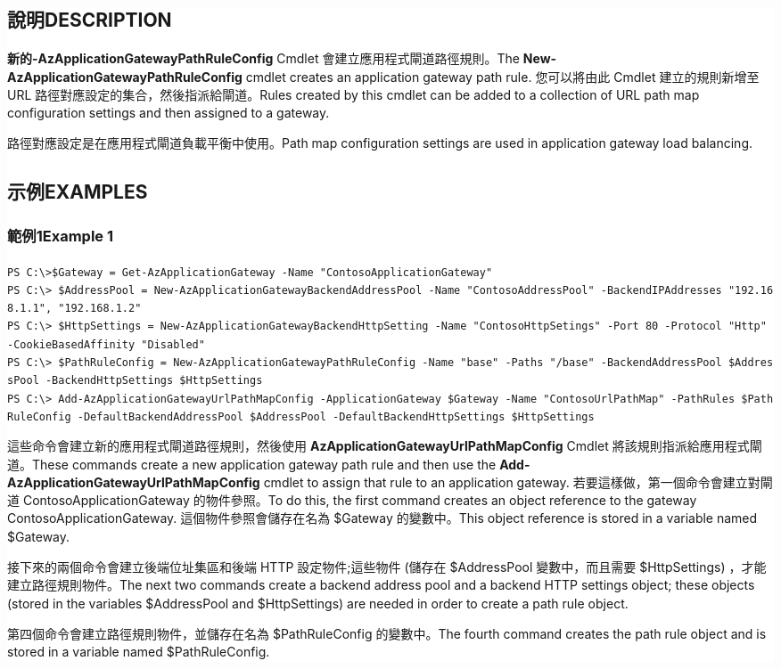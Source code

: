 ## <span data-ttu-id="7bf31-107">說明</span><span class="sxs-lookup"><span data-stu-id="7bf31-107">DESCRIPTION</span></span>
<span data-ttu-id="7bf31-108">**新的-AzApplicationGatewayPathRuleConfig** Cmdlet 會建立應用程式閘道路徑規則。</span><span class="sxs-lookup"><span data-stu-id="7bf31-108">The **New-AzApplicationGatewayPathRuleConfig** cmdlet creates an application gateway path rule.</span></span>
<span data-ttu-id="7bf31-109">您可以將由此 Cmdlet 建立的規則新增至 URL 路徑對應設定的集合，然後指派給閘道。</span><span class="sxs-lookup"><span data-stu-id="7bf31-109">Rules created by this cmdlet can be added to a collection of URL path map configuration settings and then assigned to a gateway.</span></span>

<span data-ttu-id="7bf31-110">路徑對應設定是在應用程式閘道負載平衡中使用。</span><span class="sxs-lookup"><span data-stu-id="7bf31-110">Path map configuration settings are used in application gateway load balancing.</span></span>

## <span data-ttu-id="7bf31-111">示例</span><span class="sxs-lookup"><span data-stu-id="7bf31-111">EXAMPLES</span></span>

### <span data-ttu-id="7bf31-112">範例1</span><span class="sxs-lookup"><span data-stu-id="7bf31-112">Example 1</span></span>
```
PS C:\>$Gateway = Get-AzApplicationGateway -Name "ContosoApplicationGateway"
PS C:\> $AddressPool = New-AzApplicationGatewayBackendAddressPool -Name "ContosoAddressPool" -BackendIPAddresses "192.168.1.1", "192.168.1.2"
PS C:\> $HttpSettings = New-AzApplicationGatewayBackendHttpSetting -Name "ContosoHttpSetings" -Port 80 -Protocol "Http" -CookieBasedAffinity "Disabled"
PS C:\> $PathRuleConfig = New-AzApplicationGatewayPathRuleConfig -Name "base" -Paths "/base" -BackendAddressPool $AddressPool -BackendHttpSettings $HttpSettings
PS C:\> Add-AzApplicationGatewayUrlPathMapConfig -ApplicationGateway $Gateway -Name "ContosoUrlPathMap" -PathRules $PathRuleConfig -DefaultBackendAddressPool $AddressPool -DefaultBackendHttpSettings $HttpSettings
```

<span data-ttu-id="7bf31-113">這些命令會建立新的應用程式閘道路徑規則，然後使用 **AzApplicationGatewayUrlPathMapConfig** Cmdlet 將該規則指派給應用程式閘道。</span><span class="sxs-lookup"><span data-stu-id="7bf31-113">These commands create a new application gateway path rule and then use the **Add-AzApplicationGatewayUrlPathMapConfig** cmdlet to assign that rule to an application gateway.</span></span>
<span data-ttu-id="7bf31-114">若要這樣做，第一個命令會建立對閘道 ContosoApplicationGateway 的物件參照。</span><span class="sxs-lookup"><span data-stu-id="7bf31-114">To do this, the first command creates an object reference to the gateway ContosoApplicationGateway.</span></span>
<span data-ttu-id="7bf31-115">這個物件參照會儲存在名為 $Gateway 的變數中。</span><span class="sxs-lookup"><span data-stu-id="7bf31-115">This object reference is stored in a variable named $Gateway.</span></span>

<span data-ttu-id="7bf31-116">接下來的兩個命令會建立後端位址集區和後端 HTTP 設定物件;這些物件 (儲存在 $AddressPool 變數中，而且需要 $HttpSettings) ，才能建立路徑規則物件。</span><span class="sxs-lookup"><span data-stu-id="7bf31-116">The next two commands create a backend address pool and a backend HTTP settings object; these objects (stored in the variables $AddressPool and $HttpSettings) are needed in order to create a path rule object.</span></span>

<span data-ttu-id="7bf31-117">第四個命令會建立路徑規則物件，並儲存在名為 $PathRuleConfig 的變數中。</span><span class="sxs-lookup"><span data-stu-id="7bf31-117">The fourth command creates the path rule object and is stored in a variable named $PathRuleConfig.</span></span>
